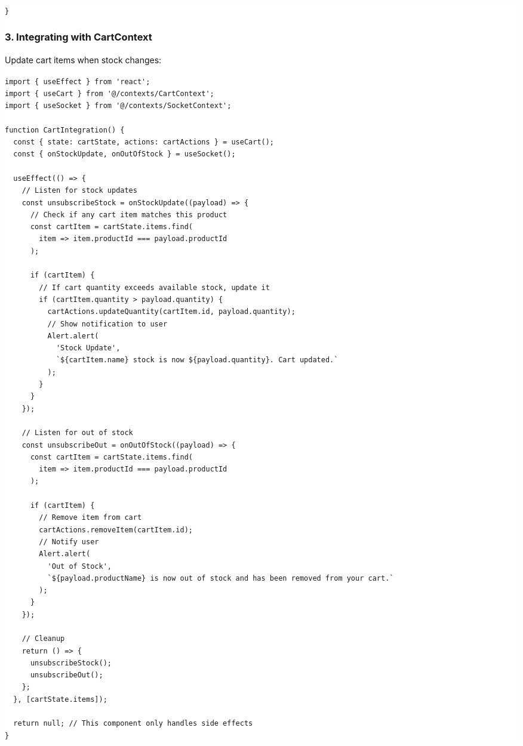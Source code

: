 ```tsx
}
```

### 3. Integrating with CartContext

Update cart items when stock changes:

```tsx
import { useEffect } from 'react';
import { useCart } from '@/contexts/CartContext';
import { useSocket } from '@/contexts/SocketContext';

function CartIntegration() {
  const { state: cartState, actions: cartActions } = useCart();
  const { onStockUpdate, onOutOfStock } = useSocket();

  useEffect(() => {
    // Listen for stock updates
    const unsubscribeStock = onStockUpdate((payload) => {
      // Check if any cart item matches this product
      const cartItem = cartState.items.find(
        item => item.productId === payload.productId
      );

      if (cartItem) {
        // If cart quantity exceeds available stock, update it
        if (cartItem.quantity > payload.quantity) {
          cartActions.updateQuantity(cartItem.id, payload.quantity);
          // Show notification to user
          Alert.alert(
            'Stock Update',
            `${cartItem.name} stock is now ${payload.quantity}. Cart updated.`
          );
        }
      }
    });

    // Listen for out of stock
    const unsubscribeOut = onOutOfStock((payload) => {
      const cartItem = cartState.items.find(
        item => item.productId === payload.productId
      );

      if (cartItem) {
        // Remove item from cart
        cartActions.removeItem(cartItem.id);
        // Notify user
        Alert.alert(
          'Out of Stock',
          `${payload.productName} is now out of stock and has been removed from your cart.`
        );
      }
    });

    // Cleanup
    return () => {
      unsubscribeStock();
      unsubscribeOut();
    };
  }, [cartState.items]);

  return null; // This component only handles side effects
}
```